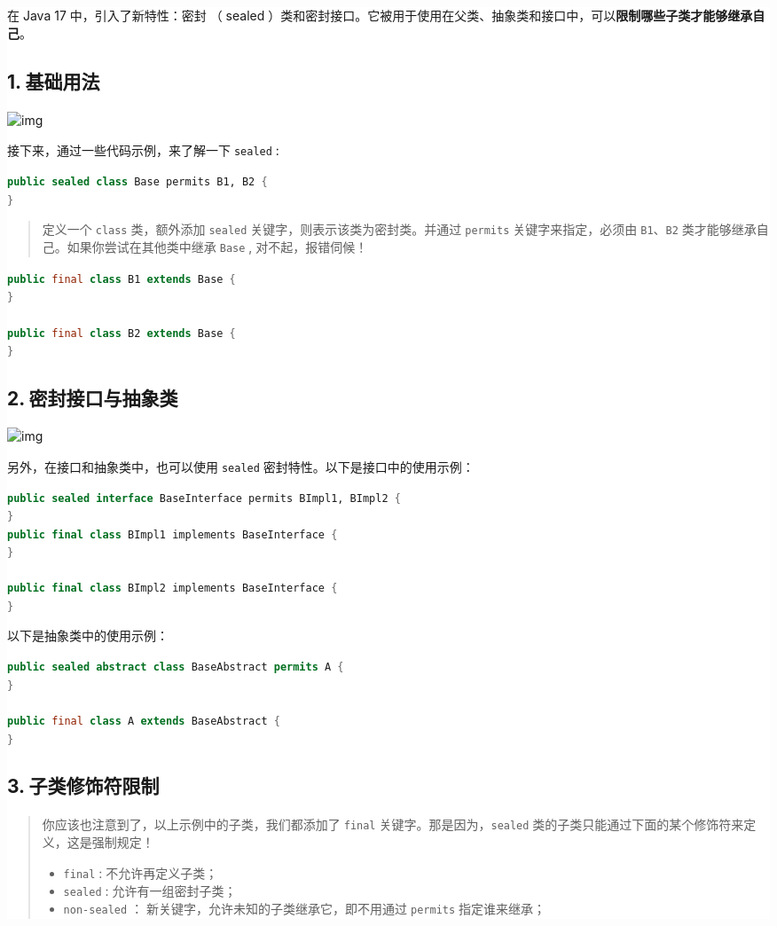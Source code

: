 在 Java 17 中，引入了新特性：密封 （ sealed ）类和密封接口。它被用于使用在父类、抽象类和接口中，可以**限制哪些子类才能够继承自己**。

## 1. 基础用法

![img](http://public.file.lvshuhuai.cn/图床\171445949723491.jpeg)

接下来，通过一些代码示例，来了解一下 `sealed` :

```kotlin
public sealed class Base permits B1, B2 {
}
```

> 定义一个 `class` 类，额外添加 `sealed` 关键字，则表示该类为密封类。并通过 `permits` 关键字来指定，必须由 `B1`、`B2` 类才能够继承自己。如果你尝试在其他类中继承 `Base` , 对不起，报错伺候！

```java
public final class B1 extends Base {
}

public final class B2 extends Base {
}
```

## 2. 密封接口与抽象类

![img](http://public.file.lvshuhuai.cn/图床\171446404311716.jpeg)

另外，在接口和抽象类中，也可以使用 `sealed` 密封特性。以下是接口中的使用示例：

```kotlin
public sealed interface BaseInterface permits BImpl1, BImpl2 {
}
public final class BImpl1 implements BaseInterface {
}

public final class BImpl2 implements BaseInterface {
}
```

以下是抽象类中的使用示例：

```java
public sealed abstract class BaseAbstract permits A {
}

public final class A extends BaseAbstract {
}
```

## 3. 子类修饰符限制

> 你应该也注意到了，以上示例中的子类，我们都添加了 `final` 关键字。那是因为，`sealed` 类的子类只能通过下面的某个修饰符来定义，这是强制规定！
>
> - `final` : 不允许再定义子类；
> - `sealed` : 允许有一组密封子类；
> - `non-sealed` ： 新关键字，允许未知的子类继承它，即不用通过 `permits` 指定谁来继承；

